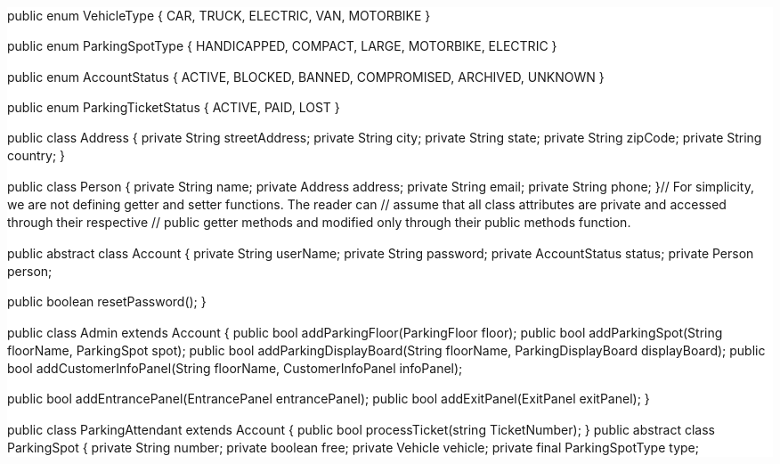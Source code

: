 public enum VehicleType {
  CAR, TRUCK, ELECTRIC, VAN, MOTORBIKE
}

public enum ParkingSpotType {
  HANDICAPPED, COMPACT, LARGE, MOTORBIKE, ELECTRIC
}

public enum AccountStatus {
  ACTIVE, BLOCKED, BANNED, COMPROMISED, ARCHIVED, UNKNOWN
}

public enum ParkingTicketStatus {
  ACTIVE, PAID, LOST
}

public class Address {
  private String streetAddress;
  private String city;
  private String state;
  private String zipCode;
  private String country;
}

public class Person {
  private String name;
  private Address address;
  private String email;
  private String phone;
}// For simplicity, we are not defining getter and setter functions. The reader can
 // assume that all class attributes are private and accessed through their respective
 // public getter methods and modified only through their public methods function.

 public abstract class Account {
   private String userName;
   private String password;
   private AccountStatus status;
   private Person person;

   public boolean resetPassword();
 }

 public class Admin extends Account {
   public bool addParkingFloor(ParkingFloor floor);
   public bool addParkingSpot(String floorName, ParkingSpot spot);
   public bool addParkingDisplayBoard(String floorName, ParkingDisplayBoard displayBoard);
   public bool addCustomerInfoPanel(String floorName, CustomerInfoPanel infoPanel);

   public bool addEntrancePanel(EntrancePanel entrancePanel);
   public bool addExitPanel(ExitPanel exitPanel);
 }

 public class ParkingAttendant extends Account {
   public bool processTicket(string TicketNumber);
 }
public abstract class ParkingSpot {
  private String number;
  private boolean free;
  private Vehicle vehicle;
  private final ParkingSpotType type;
